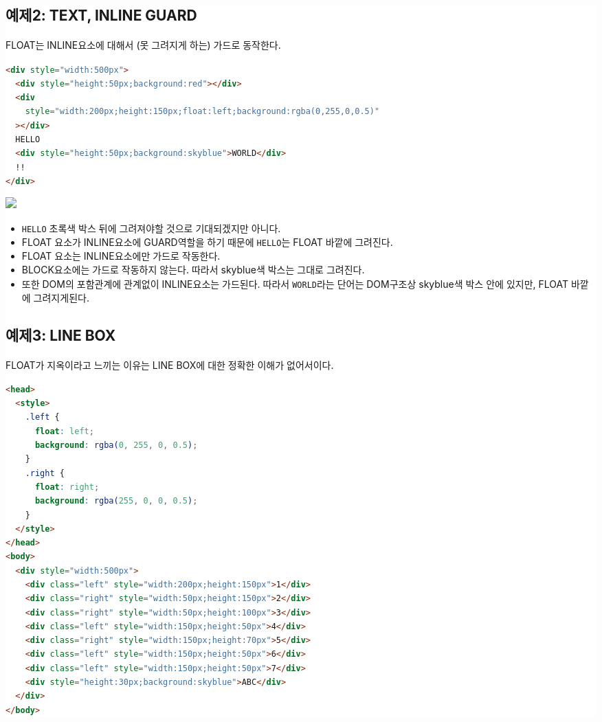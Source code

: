 ## 예제2: TEXT, INLINE GUARD

FLOAT는 INLINE요소에 대해서 (못 그려지게 하는) 가드로 동작한다.

```html
<div style="width:500px">
  <div style="height:50px;background:red"></div>
  <div
    style="width:200px;height:150px;float:left;background:rgba(0,255,0,0.5)"
  ></div>
  HELLO
  <div style="height:50px;background:skyblue">WORLD</div>
  !!
</div>
```

![](https://images.velog.io/images/pul8219/post/c374dd16-7b45-4ef8-9509-c30069b6fa7d/image.png)

- `HELLO` 초록색 박스 뒤에 그려져야할 것으로 기대되겠지만 아니다.
- FLOAT 요소가 INLINE요소에 GUARD역할을 하기 때문에 `HELLO`는 FLOAT 바깥에 그려진다.
- FLOAT 요소는 INLINE요소에만 가드로 작동한다.
- BLOCK요소에는 가드로 작동하지 않는다. 따라서 skyblue색 박스는 그대로 그려진다.
- 또한 DOM의 포함관계에 관계없이 INLINE요소는 가드된다. 따라서 `WORLD`라는 단어는 DOM구조상 skyblue색 박스 안에 있지만, FLOAT 바깥에 그려지게된다.

## 예제3: LINE BOX

FLOAT가 지옥이라고 느끼는 이유는 LINE BOX에 대한 정확한 이해가 없어서이다.

```html
<head>
  <style>
    .left {
      float: left;
      background: rgba(0, 255, 0, 0.5);
    }
    .right {
      float: right;
      background: rgba(255, 0, 0, 0.5);
    }
  </style>
</head>
<body>
  <div style="width:500px">
    <div class="left" style="width:200px;height:150px">1</div>
    <div class="right" style="width:50px;height:150px">2</div>
    <div class="right" style="width:50px;height:100px">3</div>
    <div class="left" style="width:150px;height:50px">4</div>
    <div class="right" style="width:150px;height:70px">5</div>
    <div class="left" style="width:150px;height:50px">6</div>
    <div class="left" style="width:150px;height:50px">7</div>
    <div style="height:30px;background:skyblue">ABC</div>
  </div>
</body>
```
